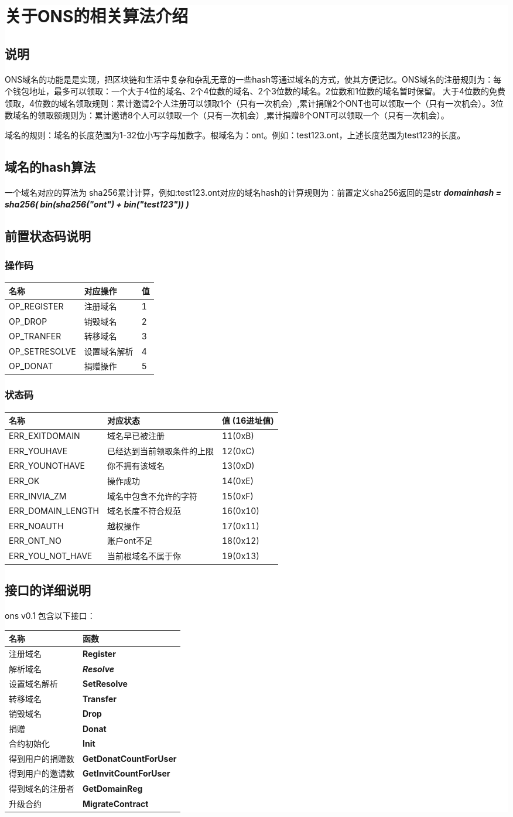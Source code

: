 # 关于ONS的相关算法介绍
## 说明
ONS域名的功能是是实现，把区块链和生活中复杂和杂乱无章的一些hash等通过域名的方式，使其方便记忆。ONS域名的注册规则为：每个钱包地址，最多可以领取：一个大于4位的域名、2个4位数的域名、2个3位数的域名。2位数和1位数的域名暂时保留。
大于4位数的免费领取，4位数的域名领取规则：累计邀请2个人注册可以领取1个（只有一次机会）,累计捐赠2个ONT也可以领取一个（只有一次机会）。3位数域名的领取额规则为：累计邀请8个人可以领取一个（只有一次机会）,累计捐赠8个ONT可以领取一个（只有一次机会）。

域名的规则：域名的长度范围为1-32位小写字母加数字。根域名为：ont。例如：test123.ont，上述长度范围为test123的长度。

## 域名的hash算法

一个域名对应的算法为 sha256累计计算，例如:test123.ont对应的域名hash的计算规则为：前置定义sha256返回的是str ***domainhash = sha256( bin(sha256("ont") + bin("test123")) )***

## 前置状态码说明
### 操作码
名称 | 对应操作 | 值
|:---|:---|:---|
OP_REGISTER | 注册域名 | 1
OP_DROP | 销毁域名 | 2
OP_TRANFER | 转移域名 | 3
OP_SETRESOLVE | 设置域名解析 | 4
OP_DONAT | 捐赠操作 | 5

### 状态码
名称 | 对应状态| 值 (16进址值)
|:---|:---|:---|
ERR_EXITDOMAIN | 域名早已被注册 | 11(0xB)
ERR_YOUHAVE | 已经达到当前领取条件的上限 | 12(0xC)
ERR_YOUNOTHAVE | 你不拥有该域名 | 13(0xD)
ERR_OK | 操作成功 | 14(0xE)
ERR_INVIA_ZM | 域名中包含不允许的字符 | 15(0xF)
ERR_DOMAIN_LENGTH | 域名长度不符合规范 | 16(0x10)
ERR_NOAUTH | 越权操作 | 17(0x11)
ERR_ONT_NO | 账户ont不足 | 18(0x12)
ERR_YOU_NOT_HAVE | 当前根域名不属于你 | 19(0x13)

## 接口的详细说明
ons v0.1 包含以下接口：

名称 | 函数 
|:---|:---|
注册域名 | **Register**
解析域名| ***Resolve***
设置域名解析 | **SetResolve**
转移域名 | **Transfer**
销毁域名 | **Drop**
捐赠 | **Donat**
合约初始化 | **Init**
得到用户的捐赠数 | **GetDonatCountForUser**
得到用户的邀请数 | **GetInvitCountForUser**
得到域名的注册者 | **GetDomainReg**
升级合约 | **MigrateContract**
